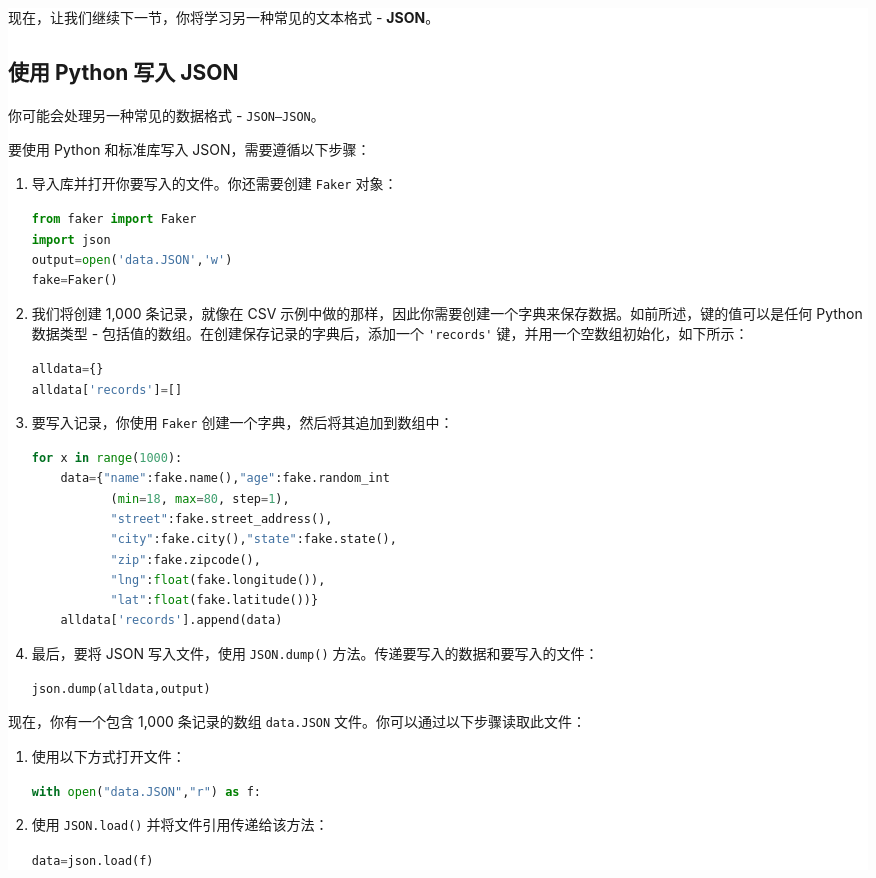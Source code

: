 现在，让我们继续下一节，你将学习另一种常见的文本格式 - **JSON**。

## 使用 Python 写入 JSON

你可能会处理另一种常见的数据格式 - `JSON–JSON`。

要使用 Python 和标准库写入 JSON，需要遵循以下步骤：

1.  导入库并打开你要写入的文件。你还需要创建 `Faker` 对象：

    ```py
    from faker import Faker
    import json
    output=open('data.JSON','w')
    fake=Faker()
    ```

1.  我们将创建 1,000 条记录，就像在 CSV 示例中做的那样，因此你需要创建一个字典来保存数据。如前所述，键的值可以是任何 Python 数据类型 - 包括值的数组。在创建保存记录的字典后，添加一个 `'records'` 键，并用一个空数组初始化，如下所示：

    ```py
    alldata={}
    alldata['records']=[]
    ```

1.  要写入记录，你使用 `Faker` 创建一个字典，然后将其追加到数组中：

    ```py
    for x in range(1000):
    	data={"name":fake.name(),"age":fake.random_int
               (min=18, max=80, step=1),
               "street":fake.street_address(),
               "city":fake.city(),"state":fake.state(),
               "zip":fake.zipcode(),
               "lng":float(fake.longitude()),
               "lat":float(fake.latitude())}
    	alldata['records'].append(data)	
    ```

1.  最后，要将 JSON 写入文件，使用 `JSON.dump()` 方法。传递要写入的数据和要写入的文件：

    ```py
    json.dump(alldata,output)
    ```

现在，你有一个包含 1,000 条记录的数组 `data.JSON` 文件。你可以通过以下步骤读取此文件：

1.  使用以下方式打开文件：

    ```py
    with open("data.JSON","r") as f:
    ```

1.  使用 `JSON.load()` 并将文件引用传递给该方法：

    ```py
    data=json.load(f)
    ```
